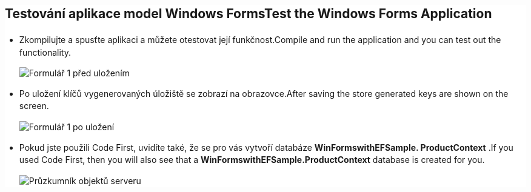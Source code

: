 ## <a name="test-the-windows-forms-application"></a><span data-ttu-id="a8d7c-269">Testování aplikace model Windows Forms</span><span class="sxs-lookup"><span data-stu-id="a8d7c-269">Test the Windows Forms Application</span></span>

-   <span data-ttu-id="a8d7c-270">Zkompilujte a spusťte aplikaci a můžete otestovat její funkčnost.</span><span class="sxs-lookup"><span data-stu-id="a8d7c-270">Compile and run the application and you can test out the functionality.</span></span>

    ![Formulář 1 před uložením](~/ef6/media/form1beforesave.png)

-   <span data-ttu-id="a8d7c-272">Po uložení klíčů vygenerovaných úložiště se zobrazí na obrazovce.</span><span class="sxs-lookup"><span data-stu-id="a8d7c-272">After saving the store generated keys are shown on the screen.</span></span>

    ![Formulář 1 po uložení](~/ef6/media/form1aftersave.png)

-   <span data-ttu-id="a8d7c-274">Pokud jste použili Code First, uvidíte také, že se pro vás vytvoří databáze **WinFormswithEFSample. ProductContext** .</span><span class="sxs-lookup"><span data-stu-id="a8d7c-274">If you used Code First, then you will also see that a **WinFormswithEFSample.ProductContext** database is created for you.</span></span>

    ![Průzkumník objektů serveru](~/ef6/media/serverobjexplorer.png)
